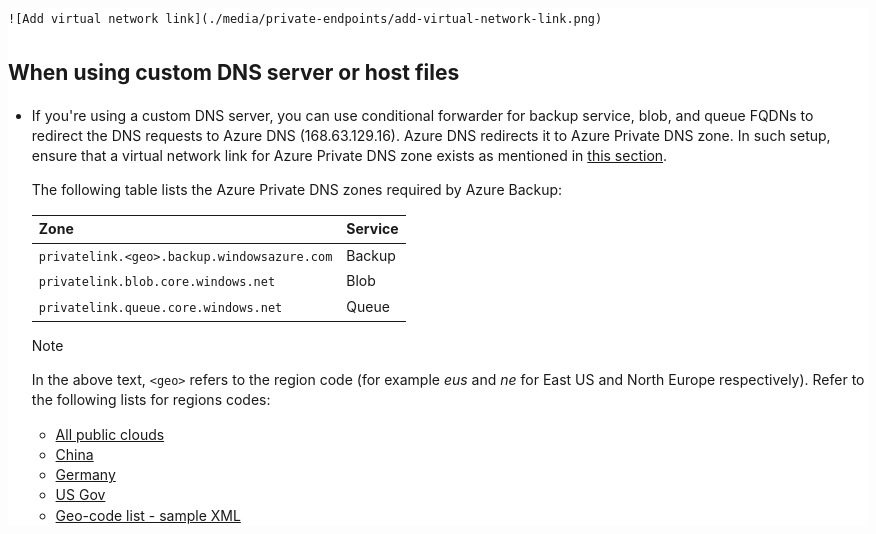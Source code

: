     ![Add virtual network link](./media/private-endpoints/add-virtual-network-link.png)

## When using custom DNS server or host files

- If you're using a custom DNS server, you can use conditional forwarder for backup service, blob, and queue FQDNs to redirect the DNS requests to Azure DNS (168.63.129.16). Azure DNS redirects it to Azure Private DNS zone. In such setup, ensure that a virtual network link for Azure Private DNS zone exists as mentioned in [this section](#when-using-custom-dns-server-or-host-files).

  The following table lists the Azure Private DNS zones required by Azure Backup:

  |Zone |Service |
  |--- |--- |
  |`privatelink.<geo>.backup.windowsazure.com` |Backup  |
  |`privatelink.blob.core.windows.net`         |Blob    |
  |`privatelink.queue.core.windows.net`        |Queue   |

  >[!NOTE]
  > In the above text, `<geo>` refers to the region code (for example *eus* and *ne* for East US and North Europe respectively). Refer to the following lists for regions codes:
  >
  > - [All public clouds](https://download.microsoft.com/download/1/2/6/126a410b-0e06-45ed-b2df-84f353034fa1/AzureRegionCodesList.docx)
  > - [China](/azure/china/resources-developer-guide#check-endpoints-in-azure)
  > - [Germany](../germany/germany-developer-guide.md#endpoint-mapping)
  > - [US Gov](../azure-government/documentation-government-developer-guide.md)
  > - [Geo-code list - sample XML](scripts/geo-code-list.md)
